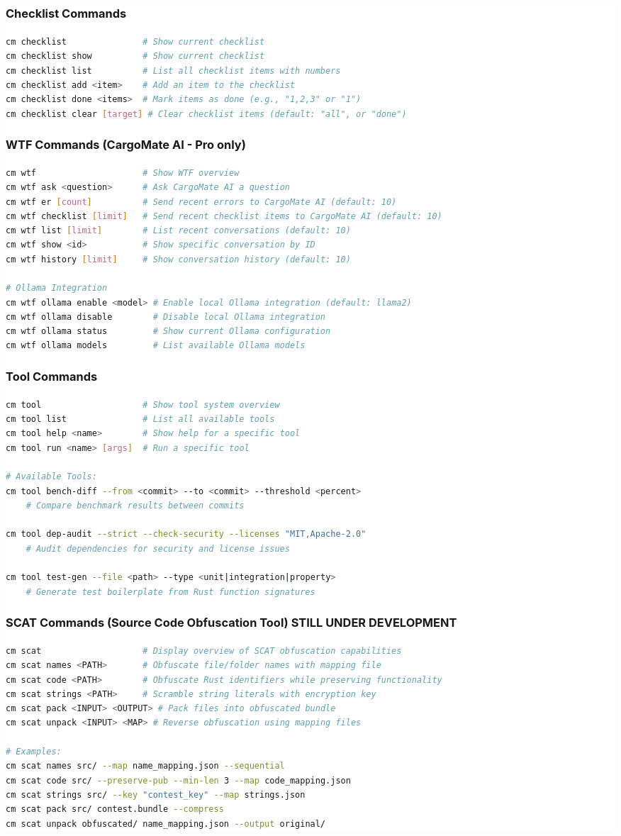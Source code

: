 ### Checklist Commands
```bash
cm checklist               # Show current checklist
cm checklist show          # Show current checklist
cm checklist list          # List all checklist items with numbers
cm checklist add <item>    # Add an item to the checklist
cm checklist done <items>  # Mark items as done (e.g., "1,2,3" or "1")
cm checklist clear [target] # Clear checklist items (default: "all", or "done")
```

### WTF Commands (CargoMate AI - Pro only)
```bash
cm wtf                     # Show WTF overview
cm wtf ask <question>      # Ask CargoMate AI a question
cm wtf er [count]          # Send recent errors to CargoMate AI (default: 10)
cm wtf checklist [limit]   # Send recent checklist items to CargoMate AI (default: 10)
cm wtf list [limit]        # List recent conversations (default: 10)
cm wtf show <id>           # Show specific conversation by ID
cm wtf history [limit]     # Show conversation history (default: 10)

# Ollama Integration
cm wtf ollama enable <model> # Enable local Ollama integration (default: llama2)
cm wtf ollama disable        # Disable local Ollama integration
cm wtf ollama status         # Show current Ollama configuration
cm wtf ollama models         # List available Ollama models
```


### Tool Commands
```bash
cm tool                    # Show tool system overview
cm tool list               # List all available tools
cm tool help <name>        # Show help for a specific tool
cm tool run <name> [args]  # Run a specific tool

# Available Tools:
cm tool bench-diff --from <commit> --to <commit> --threshold <percent>
    # Compare benchmark results between commits

cm tool dep-audit --strict --check-security --licenses "MIT,Apache-2.0"
    # Audit dependencies for security and license issues

cm tool test-gen --file <path> --type <unit|integration|property>
    # Generate test boilerplate from Rust function signatures
```

### SCAT Commands (Source Code Obfuscation Tool) STILL UNDER DEVELOPMENT
```bash
cm scat                    # Display overview of SCAT obfuscation capabilities
cm scat names <PATH>       # Obfuscate file/folder names with mapping file
cm scat code <PATH>        # Obfuscate Rust identifiers while preserving functionality
cm scat strings <PATH>     # Scramble string literals with encryption key
cm scat pack <INPUT> <OUTPUT> # Pack files into obfuscated bundle
cm scat unpack <INPUT> <MAP> # Reverse obfuscation using mapping files

# Examples:
cm scat names src/ --map name_mapping.json --sequential
cm scat code src/ --preserve-pub --min-len 3 --map code_mapping.json
cm scat strings src/ --key "contest_key" --map strings.json
cm scat pack src/ contest.bundle --compress
cm scat unpack obfuscated/ name_mapping.json --output original/
```
